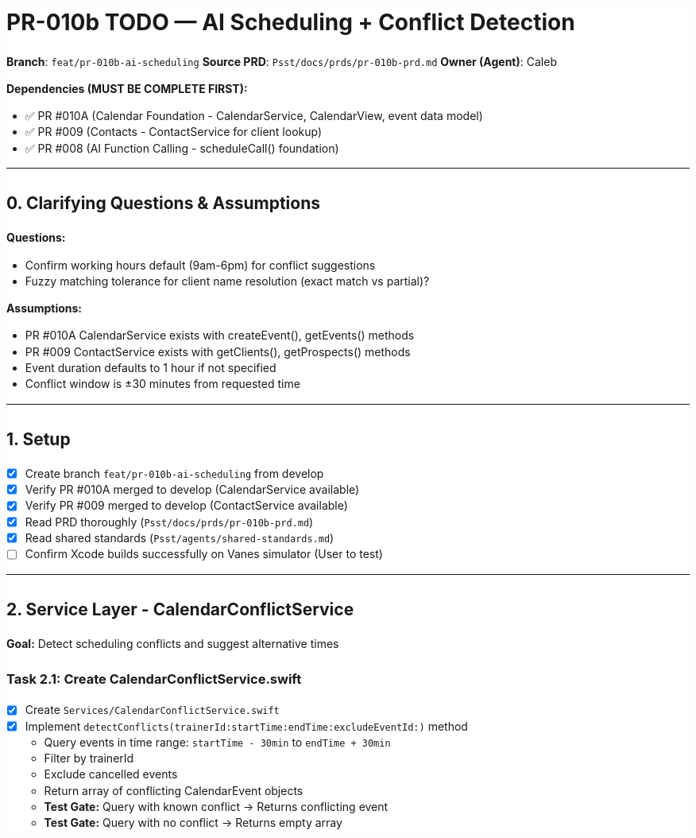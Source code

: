 # PR-010b TODO — AI Scheduling + Conflict Detection

**Branch**: `feat/pr-010b-ai-scheduling`
**Source PRD**: `Psst/docs/prds/pr-010b-prd.md`
**Owner (Agent)**: Caleb

**Dependencies (MUST BE COMPLETE FIRST):**
- ✅ PR #010A (Calendar Foundation - CalendarService, CalendarView, event data model)
- ✅ PR #009 (Contacts - ContactService for client lookup)
- ✅ PR #008 (AI Function Calling - scheduleCall() foundation)

---

## 0. Clarifying Questions & Assumptions

**Questions:**
- Confirm working hours default (9am-6pm) for conflict suggestions
- Fuzzy matching tolerance for client name resolution (exact match vs partial)?

**Assumptions:**
- PR #010A CalendarService exists with createEvent(), getEvents() methods
- PR #009 ContactService exists with getClients(), getProspects() methods
- Event duration defaults to 1 hour if not specified
- Conflict window is ±30 minutes from requested time

---

## 1. Setup

- [x] Create branch `feat/pr-010b-ai-scheduling` from develop
- [x] Verify PR #010A merged to develop (CalendarService available)
- [x] Verify PR #009 merged to develop (ContactService available)
- [x] Read PRD thoroughly (`Psst/docs/prds/pr-010b-prd.md`)
- [x] Read shared standards (`Psst/agents/shared-standards.md`)
- [ ] Confirm Xcode builds successfully on Vanes simulator (User to test)

---

## 2. Service Layer - CalendarConflictService

**Goal:** Detect scheduling conflicts and suggest alternative times

### Task 2.1: Create CalendarConflictService.swift
- [x] Create `Services/CalendarConflictService.swift`
- [x] Implement `detectConflicts(trainerId:startTime:endTime:excludeEventId:)` method
  - Query events in time range: `startTime - 30min` to `endTime + 30min`
  - Filter by trainerId
  - Exclude cancelled events
  - Return array of conflicting CalendarEvent objects
  - **Test Gate:** Query with known conflict → Returns conflicting event
  - **Test Gate:** Query with no conflict → Returns empty array
